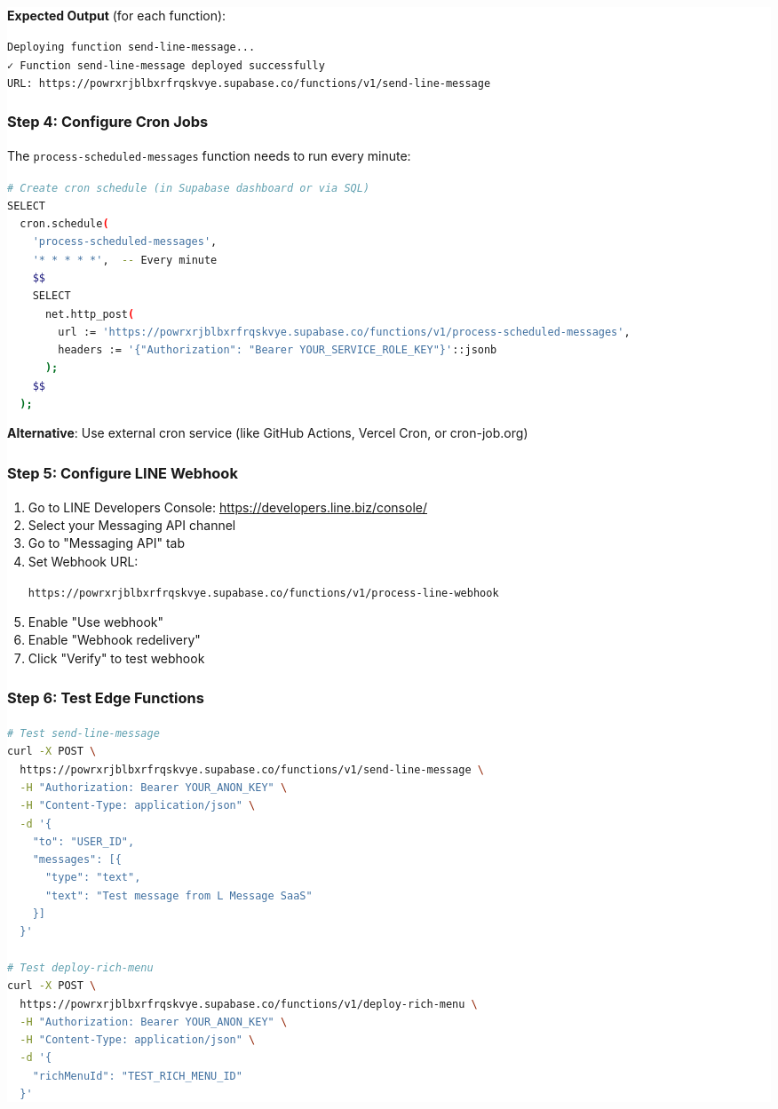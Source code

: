 **Expected Output** (for each function):
```
Deploying function send-line-message...
✓ Function send-line-message deployed successfully
URL: https://powrxrjblbxrfrqskvye.supabase.co/functions/v1/send-line-message
```

### Step 4: Configure Cron Jobs

The `process-scheduled-messages` function needs to run every minute:

```bash
# Create cron schedule (in Supabase dashboard or via SQL)
SELECT
  cron.schedule(
    'process-scheduled-messages',
    '* * * * *',  -- Every minute
    $$
    SELECT
      net.http_post(
        url := 'https://powrxrjblbxrfrqskvye.supabase.co/functions/v1/process-scheduled-messages',
        headers := '{"Authorization": "Bearer YOUR_SERVICE_ROLE_KEY"}'::jsonb
      );
    $$
  );
```

**Alternative**: Use external cron service (like GitHub Actions, Vercel Cron, or cron-job.org)

### Step 5: Configure LINE Webhook

1. Go to LINE Developers Console: https://developers.line.biz/console/
2. Select your Messaging API channel
3. Go to "Messaging API" tab
4. Set Webhook URL:
   ```
   https://powrxrjblbxrfrqskvye.supabase.co/functions/v1/process-line-webhook
   ```
5. Enable "Use webhook"
6. Enable "Webhook redelivery"
7. Click "Verify" to test webhook

### Step 6: Test Edge Functions

```bash
# Test send-line-message
curl -X POST \
  https://powrxrjblbxrfrqskvye.supabase.co/functions/v1/send-line-message \
  -H "Authorization: Bearer YOUR_ANON_KEY" \
  -H "Content-Type: application/json" \
  -d '{
    "to": "USER_ID",
    "messages": [{
      "type": "text",
      "text": "Test message from L Message SaaS"
    }]
  }'

# Test deploy-rich-menu
curl -X POST \
  https://powrxrjblbxrfrqskvye.supabase.co/functions/v1/deploy-rich-menu \
  -H "Authorization: Bearer YOUR_ANON_KEY" \
  -H "Content-Type: application/json" \
  -d '{
    "richMenuId": "TEST_RICH_MENU_ID"
  }'
```